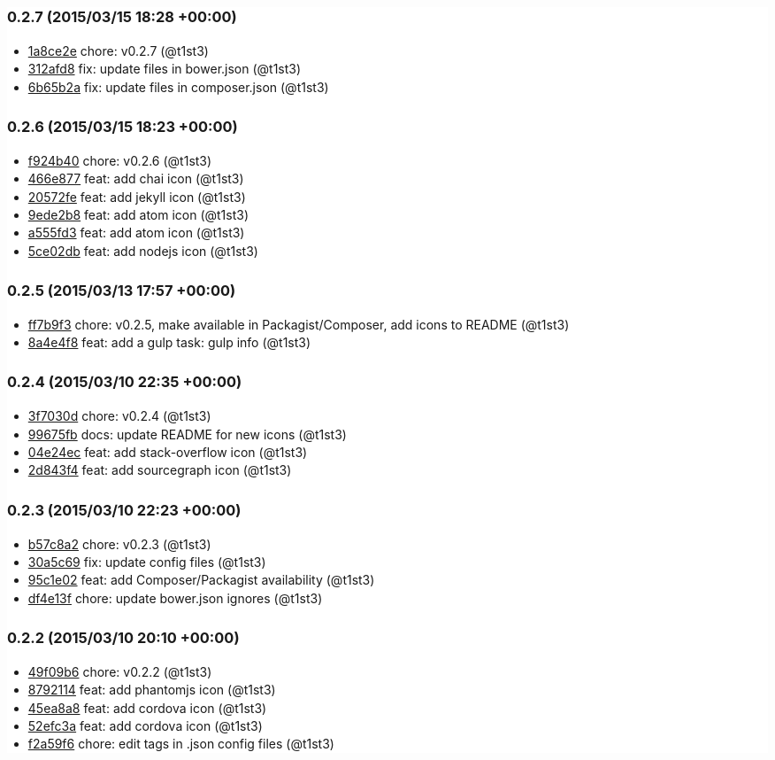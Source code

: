 ### 0.2.7 (2015/03/15 18:28 +00:00)
- [1a8ce2e](https://github.com/t1st3/vendor-icons/commit/1a8ce2eefcc3ac1b6ff797560863395dc515ce79) chore: v0.2.7 (@t1st3)
- [312afd8](https://github.com/t1st3/vendor-icons/commit/312afd83c4089b4c3f0ecd889f202d1626ace1ff) fix: update files in bower.json (@t1st3)
- [6b65b2a](https://github.com/t1st3/vendor-icons/commit/6b65b2a4d5e91276edc9369a3aaedac7a739b2d8) fix: update files in composer.json (@t1st3)

### 0.2.6 (2015/03/15 18:23 +00:00)
- [f924b40](https://github.com/t1st3/vendor-icons/commit/f924b40d859aadb68ee1982150d3df66acdbde91) chore: v0.2.6 (@t1st3)
- [466e877](https://github.com/t1st3/vendor-icons/commit/466e87710c273875bb4319580611e33df7ac8f5f) feat: add chai icon (@t1st3)
- [20572fe](https://github.com/t1st3/vendor-icons/commit/20572fe9d20ec8ed0d37d487c5e1e24c799f30ac) feat: add jekyll icon (@t1st3)
- [9ede2b8](https://github.com/t1st3/vendor-icons/commit/9ede2b8ca861f045cc050a19e848f32edadf25c4) feat: add atom icon (@t1st3)
- [a555fd3](https://github.com/t1st3/vendor-icons/commit/a555fd3bb878a3d5929206542f5f3ae77618bf9f) feat: add atom icon (@t1st3)
- [5ce02db](https://github.com/t1st3/vendor-icons/commit/5ce02db85c517281ed817dfc4943ad4ed2e2b504) feat: add nodejs icon (@t1st3)

### 0.2.5 (2015/03/13 17:57 +00:00)
- [ff7b9f3](https://github.com/t1st3/vendor-icons/commit/ff7b9f3f1d27373c7156f2ce4b0f988ce3b3fd36) chore: v0.2.5, make available in Packagist/Composer, add icons to README (@t1st3)
- [8a4e4f8](https://github.com/t1st3/vendor-icons/commit/8a4e4f845536ae9410e8dc11ad2da4efe5a863fc) feat: add a gulp task: gulp info (@t1st3)

### 0.2.4 (2015/03/10 22:35 +00:00)
- [3f7030d](https://github.com/t1st3/vendor-icons/commit/3f7030dc9be8e6928c57ee8f483ee6e57ddfbeb6) chore: v0.2.4 (@t1st3)
- [99675fb](https://github.com/t1st3/vendor-icons/commit/99675fb4e4ecfd67f41f6073260cba9276bb0e72) docs: update README for new icons (@t1st3)
- [04e24ec](https://github.com/t1st3/vendor-icons/commit/04e24ec02197a31dda9f16c1859216ff74f85bf4) feat: add stack-overflow icon (@t1st3)
- [2d843f4](https://github.com/t1st3/vendor-icons/commit/2d843f49b7e387fc7887506ee8e5264919e0dd79) feat: add sourcegraph icon (@t1st3)

### 0.2.3 (2015/03/10 22:23 +00:00)
- [b57c8a2](https://github.com/t1st3/vendor-icons/commit/b57c8a2496d247d5795c2ce7f54f290568476916) chore: v0.2.3 (@t1st3)
- [30a5c69](https://github.com/t1st3/vendor-icons/commit/30a5c6957c8f9315d4f75b34eb600acc4fb89d30) fix: update config files (@t1st3)
- [95c1e02](https://github.com/t1st3/vendor-icons/commit/95c1e02a99aaf8856d9a550fa59c68266dbc9979) feat: add Composer/Packagist availability (@t1st3)
- [df4e13f](https://github.com/t1st3/vendor-icons/commit/df4e13f8b925cc6274777e04133b70bf58e2d3a2) chore: update bower.json ignores (@t1st3)

### 0.2.2 (2015/03/10 20:10 +00:00)
- [49f09b6](https://github.com/t1st3/vendor-icons/commit/49f09b68064f5a3fff1bcf6e2fb217b3119f89fe) chore: v0.2.2 (@t1st3)
- [8792114](https://github.com/t1st3/vendor-icons/commit/8792114a8ea79629d696dfda6bd4cc762c8a8408) feat: add phantomjs icon (@t1st3)
- [45ea8a8](https://github.com/t1st3/vendor-icons/commit/45ea8a866f73957e0bb74dc3cc84120e105f8c60) feat: add cordova icon (@t1st3)
- [52efc3a](https://github.com/t1st3/vendor-icons/commit/52efc3ae456e26afd35fecba78754fd09104eb2f) feat: add cordova icon (@t1st3)
- [f2a59f6](https://github.com/t1st3/vendor-icons/commit/f2a59f61a3e4754e395ee32f0901752287dff5ef) chore: edit tags in .json config files (@t1st3)
